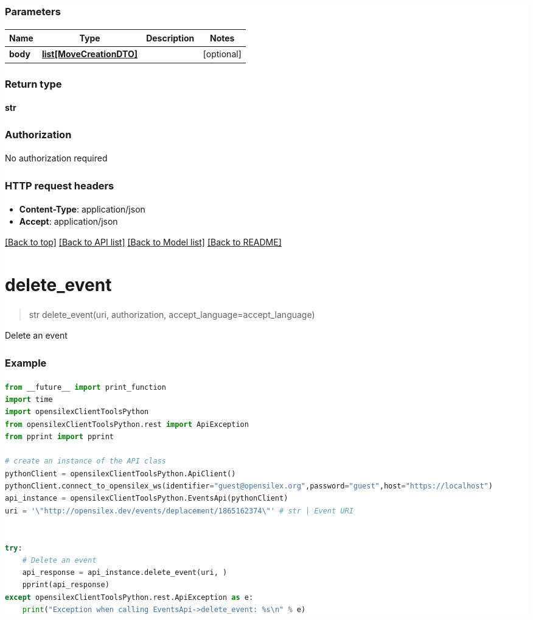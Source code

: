 ### Parameters

Name | Type | Description  | Notes
------------- | ------------- | ------------- | -------------
 **body** | [**list[MoveCreationDTO]**](MoveCreationDTO.md)|  | [optional] 


### Return type

**str**

### Authorization

No authorization required

### HTTP request headers

 - **Content-Type**: application/json
 - **Accept**: application/json

[[Back to top]](#) [[Back to API list]](../README.md#documentation-for-api-endpoints) [[Back to Model list]](../README.md#documentation-for-models) [[Back to README]](../README.md)

# **delete_event**
> str delete_event(uri, authorization, accept_language=accept_language)

Delete an event



### Example
```python
from __future__ import print_function
import time
import opensilexClientToolsPython
from opensilexClientToolsPython.rest import ApiException
from pprint import pprint

# create an instance of the API class
pythonClient = opensilexClientToolsPython.ApiClient()
pythonClient.connect_to_opensilex_ws(identifier="guest@opensilex.org",password="guest",host="https://localhost")
api_instance = opensilexClientToolsPython.EventsApi(pythonClient)
uri = '\"http://opensilex.dev/events/deplacement/1865162374\"' # str | Event URI


try:
    # Delete an event
    api_response = api_instance.delete_event(uri, )
    pprint(api_response)
except opensilexClientToolsPython.rest.ApiException as e:
    print("Exception when calling EventsApi->delete_event: %s\n" % e)
```
